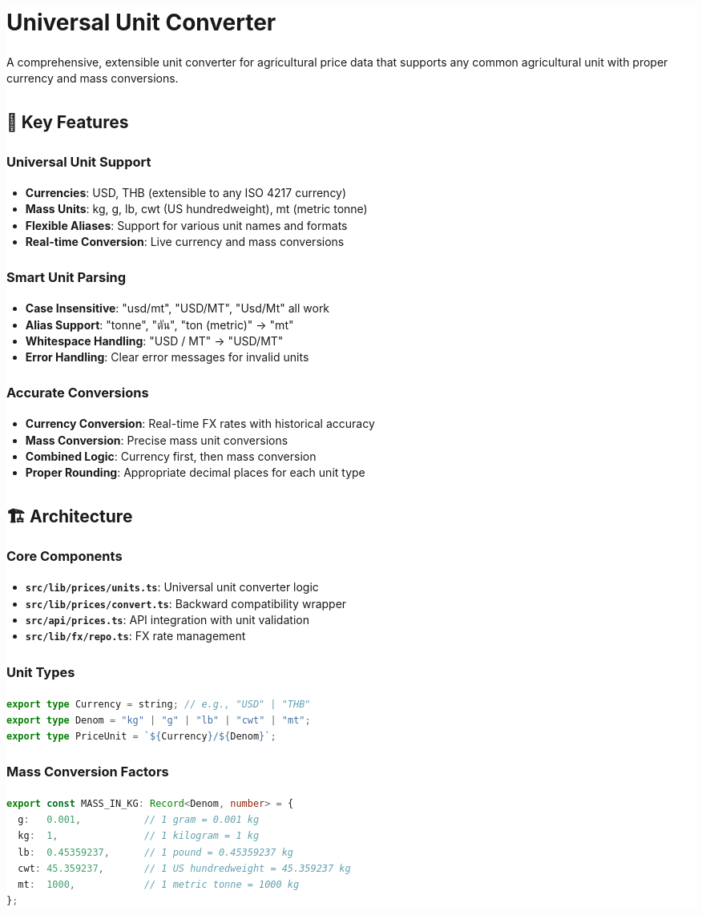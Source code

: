 # Universal Unit Converter

A comprehensive, extensible unit converter for agricultural price data that supports any common agricultural unit with proper currency and mass conversions.

## 🌟 Key Features

### **Universal Unit Support**
- **Currencies**: USD, THB (extensible to any ISO 4217 currency)
- **Mass Units**: kg, g, lb, cwt (US hundredweight), mt (metric tonne)
- **Flexible Aliases**: Support for various unit names and formats
- **Real-time Conversion**: Live currency and mass conversions

### **Smart Unit Parsing**
- **Case Insensitive**: "usd/mt", "USD/MT", "Usd/Mt" all work
- **Alias Support**: "tonne", "ตัน", "ton (metric)" → "mt"
- **Whitespace Handling**: "USD / MT" → "USD/MT"
- **Error Handling**: Clear error messages for invalid units

### **Accurate Conversions**
- **Currency Conversion**: Real-time FX rates with historical accuracy
- **Mass Conversion**: Precise mass unit conversions
- **Combined Logic**: Currency first, then mass conversion
- **Proper Rounding**: Appropriate decimal places for each unit type

## 🏗️ Architecture

### **Core Components**
- **`src/lib/prices/units.ts`**: Universal unit converter logic
- **`src/lib/prices/convert.ts`**: Backward compatibility wrapper
- **`src/api/prices.ts`**: API integration with unit validation
- **`src/lib/fx/repo.ts`**: FX rate management

### **Unit Types**
```typescript
export type Currency = string; // e.g., "USD" | "THB"
export type Denom = "kg" | "g" | "lb" | "cwt" | "mt";
export type PriceUnit = `${Currency}/${Denom}`;
```

### **Mass Conversion Factors**
```typescript
export const MASS_IN_KG: Record<Denom, number> = {
  g:   0.001,           // 1 gram = 0.001 kg
  kg:  1,               // 1 kilogram = 1 kg
  lb:  0.45359237,      // 1 pound = 0.45359237 kg
  cwt: 45.359237,       // 1 US hundredweight = 45.359237 kg
  mt:  1000,            // 1 metric tonne = 1000 kg
};
```
